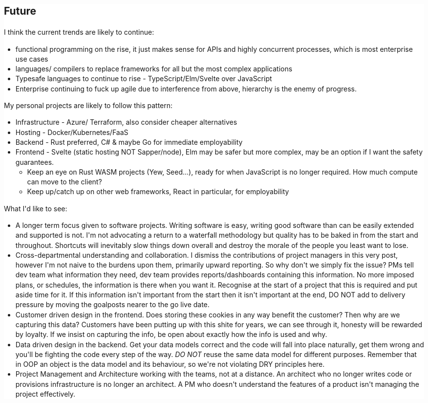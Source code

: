 
## Future

I think the current trends are likely to continue:
- functional programming on the rise, it just makes sense for APIs and highly concurrent processes, which is most enterprise use cases 
- languages/ compilers to replace frameworks for all but the most complex applications
- Typesafe languages to continue to rise - TypeScript/Elm/Svelte over JavaScript
- Enterprise continuing to fuck up agile due to interference from above, hierarchy is the enemy of progress.  

My personal projects are likely to follow this pattern:
- Infrastructure - Azure/ Terraform, also consider cheaper alternatives
- Hosting - Docker/Kubernetes/FaaS
- Backend - Rust preferred, C# & maybe Go for immediate employability 
- Frontend - Svelte (static hosting NOT Sapper/node), Elm may be safer but more complex, may be an option if I want the safety guarantees.
  - Keep an eye on Rust WASM projects (Yew, Seed...), ready for when JavaScript is no longer required.  How much compute can move to the client?
  - Keep up/catch up on other web frameworks, React in particular, for employability

What I'd like to see:
- A longer term focus given to software projects.  Writing software is easy, writing good software than can be easily extended and supported is not.  I'm not advocating a return to a waterfall methodology but quality has to be baked in from the start and throughout.  Shortcuts will inevitably slow things down overall and destroy the morale of the people you least want to lose.
- Cross-departmental understanding and collaboration.  I dismiss the contributions of project managers in this very post, however I'm not naive to the burdens upon them, primarily upward reporting.  So why don't we simply fix the issue?  PMs tell dev team what information they need, dev team provides reports/dashboards containing this information.  No more imposed plans, or schedules, the information is there when you want it.  Recognise at the start of a project that this is required and put aside time for it.  If this information isn't important from the start then it isn't important at the end, DO NOT add to delivery pressure by moving the goalposts nearer to the go live date.
- Customer driven design in the frontend.  Does storing these cookies in any way benefit the customer?  Then why are we capturing this data?  Customers have been putting up with this shite for years, we can see through it, honesty will be rewarded by loyalty.  If we insist on capturing the info, be open about exactly how the info is used and why.
- Data driven design in the backend.  Get your data models correct and the code will fall into place naturally, get them wrong and you'll be fighting the code every step of the way.  _DO NOT_ reuse the same data model for different purposes.  Remember that in OOP an object is the data model and its behaviour, so we're not violating DRY principles here.
- Project Management and Architecture working with the teams, not at a distance.  An architect who no longer writes code or provisions infrastructure is no longer an architect.  A PM who doesn't understand the features of a product isn't managing the project effectively.  





